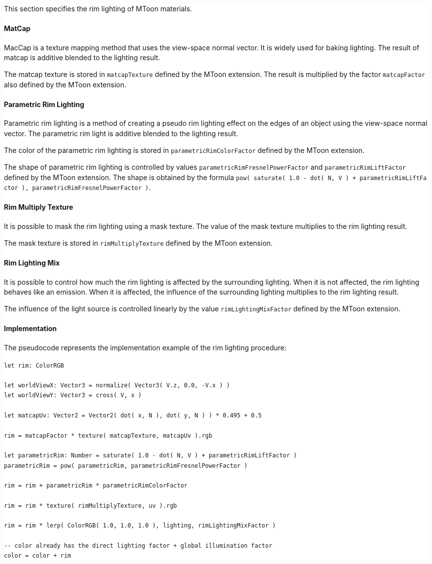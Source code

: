 This section specifies the rim lighting of MToon materials.

#### MatCap

MacCap is a texture mapping method that uses the view-space normal vector.
It is widely used for baking lighting.
The result of matcap is additive blended to the lighting result.

The matcap texture is stored in `matcapTexture` defined by the MToon extension.
The result is multiplied by the factor `matcapFactor` also defined by the MToon extension.

#### Parametric Rim Lighting

Parametric rim lighting is a method of creating a pseudo rim lighting effect on the edges of an object using the view-space normal vector.
The parametric rim light is additive blended to the lighting result.

The color of the parametric rim lighting is stored in `parametricRimColorFactor` defined by the MToon extension.

The shape of parametric rim lighting is controlled by values `parametricRimFresnelPowerFactor` and `parametricRimLiftFactor` defined by the MToon extension.
The shape is obtained by the formula `pow( saturate( 1.0 - dot( N, V ) + parametricRimLiftFactor ), parametricRimFresnelPowerFactor )`.

#### Rim Multiply Texture

It is possible to mask the rim lighting using a mask texture.
The value of the mask texture multiplies to the rim lighting result.

The mask texture is stored in `rimMultiplyTexture` defined by the MToon extension.

#### Rim Lighting Mix

It is possible to control how much the rim lighting is affected by the surrounding lighting.
When it is not affected, the rim lighting behaves like an emission.
When it is affected, the influence of the surrounding lighting multiplies to the rim lighting result.

The influence of the light source is controlled linearly by the value `rimLightingMixFactor` defined by the MToon extension.

#### Implementation

The pseudocode represents the implementation example of the rim lighting procedure:

```
let rim: ColorRGB

let worldViewX: Vector3 = normalize( Vector3( V.z, 0.0, -V.x ) )
let worldViewY: Vector3 = cross( V, x )

let matcapUv: Vector2 = Vector2( dot( x, N ), dot( y, N ) ) * 0.495 + 0.5

rim = matcapFactor * texture( matcapTexture, matcapUv ).rgb

let parametricRim: Number = saturate( 1.0 - dot( N, V ) + parametricRimLiftFactor )
parametricRim = pow( parametricRim, parametricRimFresnelPowerFactor )

rim = rim + parametricRim * parametricRimColorFactor

rim = rim * texture( rimMultiplyTexture, uv ).rgb

rim = rim * lerp( ColorRGB( 1.0, 1.0, 1.0 ), lighting, rimLightingMixFactor )

-- color already has the direct lighting factor + global illumination factor
color = color + rim
```
